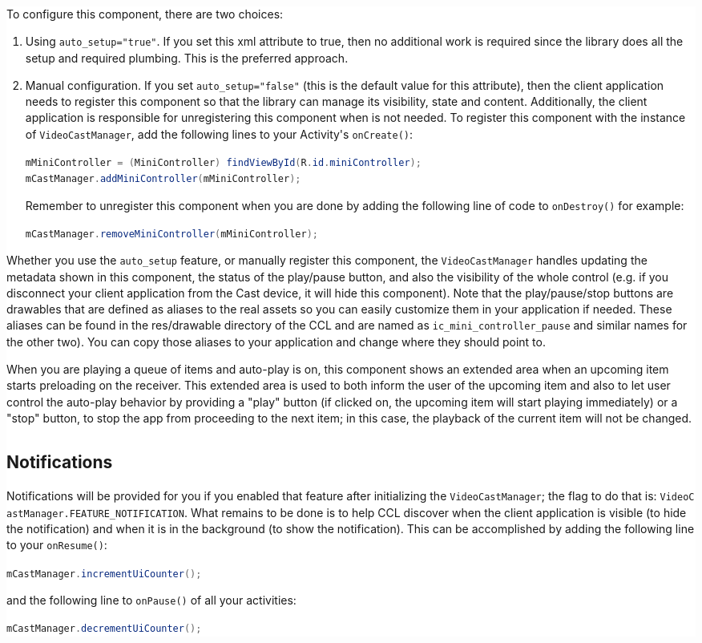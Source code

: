 To configure this component, there are two choices:

1. Using `auto_setup="true"`. If you set this xml attribute to true, then no
additional work is required since the library does all the setup and required plumbing.
This is the preferred approach.

2. Manual configuration. If you set `auto_setup="false"` (this is the default value for
this attribute), then the client application needs to register this component so that the
library can manage its visibility, state and content. Additionally, the client application is
responsible for unregistering this component when is not needed. To register this
component with the instance of `VideoCastManager`, add the following lines to your
Activity's `onCreate()`:

	```java
	mMiniController = (MiniController) findViewById(R.id.miniController);
	mCastManager.addMiniController(mMiniController);
	```

	Remember to unregister this component when you are done by adding the following line
	of code to `onDestroy()` for example:

	```java
	mCastManager.removeMiniController(mMiniController);
	```

Whether you use the `auto_setup` feature, or manually register this component, the
`VideoCastManager` handles updating the metadata shown in this component, the status of the
play/pause button, and also the visibility of the whole control (e.g. if you disconnect your client
application from the Cast device, it will hide this component). Note that the play/pause/stop
buttons are drawables that are defined as aliases to the real assets so you can easily customize
them in your application if needed. These aliases can be found in the res/drawable directory of
the CCL and are named as `ic_mini_controller_pause` and similar names for the other two). You
can copy those aliases to your application and change where they should point to.

When you are playing a queue of items and auto-play is on, this component shows an extended
area when an upcoming item starts preloading on the receiver. This extended area is used to
both inform the user of the upcoming item and also to let user control the auto-play behavior by
providing a "play" button (if clicked on, the upcoming item will start playing immediately) or a
"stop" button, to stop the app from proceeding to the next item; in this case, the playback of the
current item will not be changed.

## Notifications

Notifications will be provided for you if you enabled that feature after initializing the
`VideoCastManager`; the flag to do that is: `VideoCastManager.FEATURE_NOTIFICATION`. What
remains to be done is to help CCL discover when the client application is visible (to hide the
notification) and when it is in the background (to show the notification). This can be
accomplished by adding the following line to your `onResume()`:

```java
mCastManager.incrementUiCounter();
```

and the following line to `onPause()` of all your activities:

```java
mCastManager.decrementUiCounter();
```
